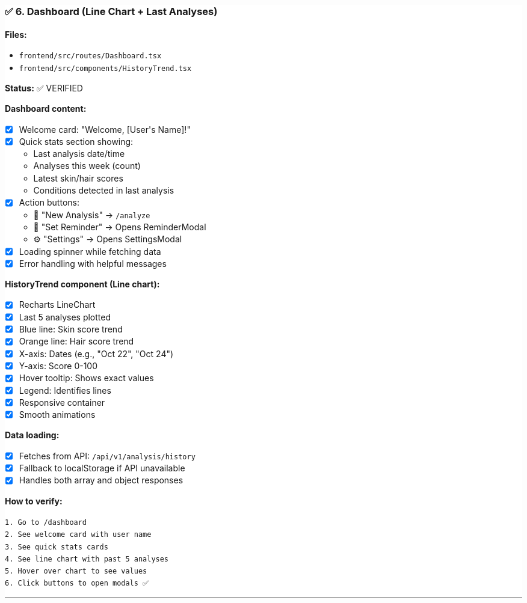 ### ✅ 6. Dashboard (Line Chart + Last Analyses)

**Files:**

- `frontend/src/routes/Dashboard.tsx`
- `frontend/src/components/HistoryTrend.tsx`

**Status:** ✅ VERIFIED

**Dashboard content:**

- [x] Welcome card: "Welcome, [User's Name]!"
- [x] Quick stats section showing:
  - Last analysis date/time
  - Analyses this week (count)
  - Latest skin/hair scores
  - Conditions detected in last analysis
- [x] Action buttons:
  - 📸 "New Analysis" → `/analyze`
  - 🧴 "Set Reminder" → Opens ReminderModal
  - ⚙️ "Settings" → Opens SettingsModal
- [x] Loading spinner while fetching data
- [x] Error handling with helpful messages

**HistoryTrend component (Line chart):**

- [x] Recharts LineChart
- [x] Last 5 analyses plotted
- [x] Blue line: Skin score trend
- [x] Orange line: Hair score trend
- [x] X-axis: Dates (e.g., "Oct 22", "Oct 24")
- [x] Y-axis: Score 0-100
- [x] Hover tooltip: Shows exact values
- [x] Legend: Identifies lines
- [x] Responsive container
- [x] Smooth animations

**Data loading:**

- [x] Fetches from API: `/api/v1/analysis/history`
- [x] Fallback to localStorage if API unavailable
- [x] Handles both array and object responses

**How to verify:**

```
1. Go to /dashboard
2. See welcome card with user name
3. See quick stats cards
4. See line chart with past 5 analyses
5. Hover over chart to see values
6. Click buttons to open modals ✅
```

---
